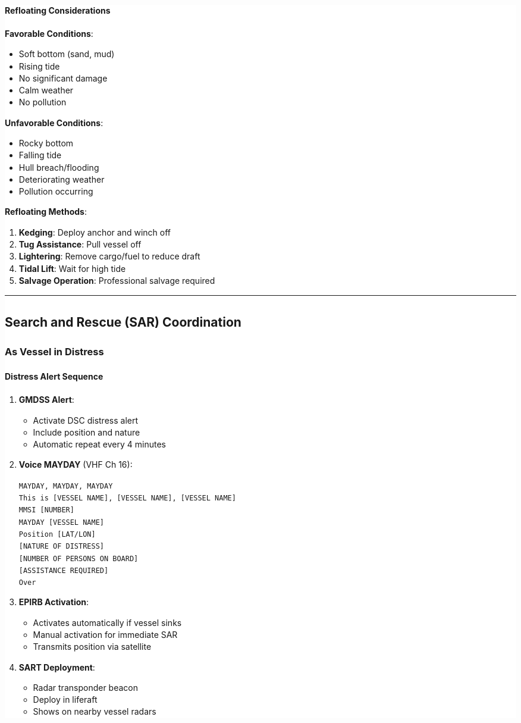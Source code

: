 #### Refloating Considerations
**Favorable Conditions**:
- Soft bottom (sand, mud)
- Rising tide
- No significant damage
- Calm weather
- No pollution

**Unfavorable Conditions**:
- Rocky bottom
- Falling tide
- Hull breach/flooding
- Deteriorating weather
- Pollution occurring

**Refloating Methods**:
1. **Kedging**: Deploy anchor and winch off
2. **Tug Assistance**: Pull vessel off
3. **Lightering**: Remove cargo/fuel to reduce draft
4. **Tidal Lift**: Wait for high tide
5. **Salvage Operation**: Professional salvage required

---

## Search and Rescue (SAR) Coordination

### As Vessel in Distress

#### Distress Alert Sequence
1. **GMDSS Alert**:
   - Activate DSC distress alert
   - Include position and nature
   - Automatic repeat every 4 minutes

2. **Voice MAYDAY** (VHF Ch 16):
   ```
   MAYDAY, MAYDAY, MAYDAY
   This is [VESSEL NAME], [VESSEL NAME], [VESSEL NAME]
   MMSI [NUMBER]
   MAYDAY [VESSEL NAME]
   Position [LAT/LON]
   [NATURE OF DISTRESS]
   [NUMBER OF PERSONS ON BOARD]
   [ASSISTANCE REQUIRED]
   Over
   ```

3. **EPIRB Activation**:
   - Activates automatically if vessel sinks
   - Manual activation for immediate SAR
   - Transmits position via satellite

4. **SART Deployment**:
   - Radar transponder beacon
   - Deploy in liferaft
   - Shows on nearby vessel radars
